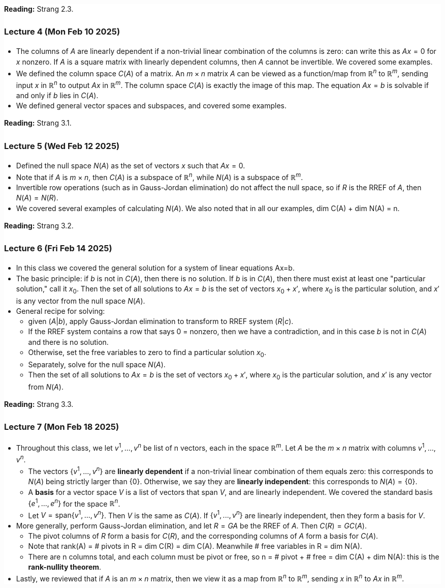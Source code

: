 
**Reading:** Strang 2.3.

### Lecture 4 (Mon Feb 10 2025)
* The columns of $A$ are linearly dependent if a non-trivial linear combination of the columns is zero: can write this as $Ax=0$ for $x$ nonzero. If $A$ is a square matrix with linearly dependent columns, then $A$ cannot be invertible. We covered some examples.
* We defined the column space $C(A)$ of a matrix. An $m \times n$ matrix $A$ can be viewed as a function/map from $\mathbb{R}^n$ to $\mathbb{R}^m$, sending input $x$ in $\mathbb{R}^n$ to output $Ax$ in $\mathbb{R}^m$. The column space $C(A)$ is exactly the image of this map. The equation $Ax=b$ is solvable if and only if $b$ lies in $C(A)$.
* We defined general vector spaces and subspaces, and covered some examples.

**Reading:** Strang 3.1.

### Lecture 5 (Wed Feb 12 2025)
* Defined the null space $N(A)$ as the set of vectors $x$ such that $Ax=0$.
* Note that if $A$ is $m \times n$, then $C(A)$ is a subspace of $\mathbb{R}^n$, while $N(A)$ is a subspace of $\mathbb{R}^m$.
* Invertible row operations (such as in Gauss-Jordan elimination) do not affect the null space, so if $R$ is the RREF of $A$, then $N(A) = N(R)$.
* We covered several examples of calculating $N(A)$. We also noted that in all our examples, dim C(A) + dim N(A) = n.

**Reading:** Strang 3.2.

### Lecture 6 (Fri Feb 14 2025)
* In this class we covered the general solution for a system of linear equations Ax=b.
* The basic principle: if $b$ is not in $C(A)$, then there is no solution. If $b$ is in $C(A)$, then there must exist at least one "particular solution," call it $x_0$. Then the set of all solutions to $Ax=b$ is the set of vectors $x_0 + x'$, where $x_0$ is the particular solution, and $x'$ is any vector from the null space $N(A)$.
* General recipe for solving:
    * given $(A|b)$, apply Gauss-Jordan elimination to transform to RREF system $(R|c)$.
    * If the RREF system contains a row that says 0 = nonzero, then we have a contradiction, and in this case $b$ is not in $C(A)$ and there is no solution.
    * Otherwise, set the free variables to zero to find a particular solution $x_0$.
    * Separately, solve for the null space $N(A)$.
    * Then the set of all solutions to $Ax=b$ is the set of vectors $x_0 + x'$, where $x_0$ is the particular solution, and $x'$ is any vector from $N(A)$.

**Reading:** Strang 3.3.

### Lecture 7 (Mon Feb 18 2025)
* Throughout this class, we let $v^1, \ldots, v^n$ be list of n vectors, each in the space $\mathbb{R}^m$. Let $A$ be the $m \times n$ matrix with columns $v^1, \ldots, v^n$.
    * The vectors $\lbrace v^1, ..., v^n\rbrace$ are **linearly dependent** if a non-trivial linear combination of them equals zero: this corresponds to $N(A)$ being strictly larger than $\lbrace 0\rbrace$. Otherwise, we say they are **linearly independent**: this corresponds to $N(A) = \lbrace 0\rbrace$.
    * A **basis** for a vector space $V$ is a list of vectors that span $V$, and are linearly independent. We covered the standard basis $\lbrace e^1, ..., e^n\rbrace$ for the space $\mathbb{R}^n$.
    * Let $V = \text{span} \lbrace v^1, ..., v^n\rbrace$. Then $V$ is the same as $C(A)$. If $\lbrace v^1, ..., v^n\rbrace$ are linearly independent, then they form a basis for $V$.
* More generally, perform Gauss-Jordan elimination, and let $R = GA$ be the RREF of $A$. Then $C(R) = G C(A)$.
    * The pivot columns of $R$ form a basis for $C(R)$, and the corresponding columns of $A$ form a basis for $C(A)$.
    * Note that rank(A) = # pivots in R = dim C(R) = dim C(A). Meanwhile # free variables in R = dim N(A).
    * There are n columns total, and each column must be pivot or free, so n = # pivot + # free = dim C(A) + dim N(A): this is the **rank-nullity theorem**.
* Lastly, we reviewed that if $A$ is an $m \times n$ matrix, then we view it as a map from $\mathbb{R}^n$ to $\mathbb{R}^m$, sending $x$ in $\mathbb{R}^n$ to $Ax$ in $\mathbb{R}^m$.
